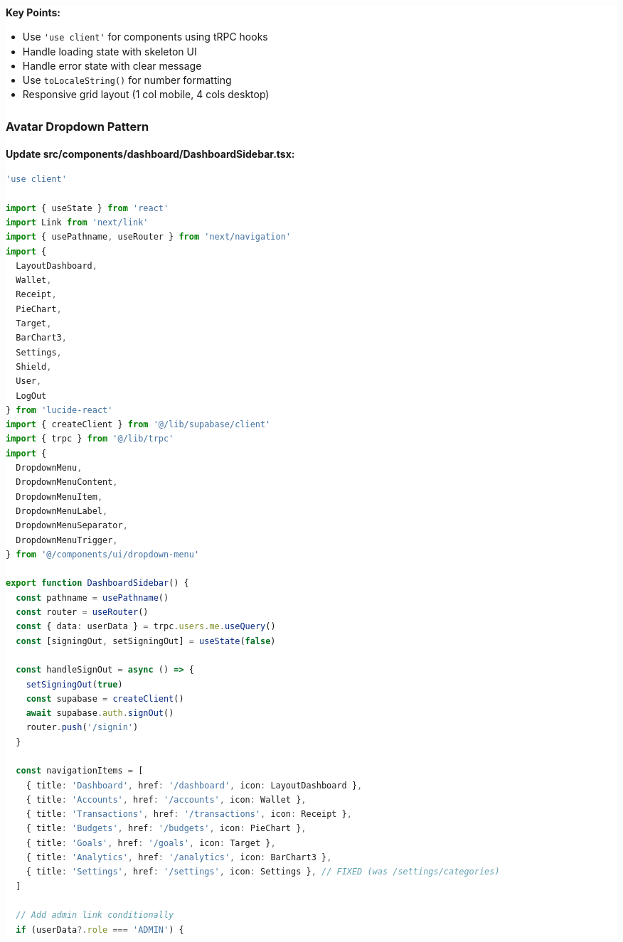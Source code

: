 **Key Points:**
- Use `'use client'` for components using tRPC hooks
- Handle loading state with skeleton UI
- Handle error state with clear message
- Use `toLocaleString()` for number formatting
- Responsive grid layout (1 col mobile, 4 cols desktop)

### Avatar Dropdown Pattern

**Update src/components/dashboard/DashboardSidebar.tsx:**
```typescript
'use client'

import { useState } from 'react'
import Link from 'next/link'
import { usePathname, useRouter } from 'next/navigation'
import {
  LayoutDashboard,
  Wallet,
  Receipt,
  PieChart,
  Target,
  BarChart3,
  Settings,
  Shield,
  User,
  LogOut
} from 'lucide-react'
import { createClient } from '@/lib/supabase/client'
import { trpc } from '@/lib/trpc'
import {
  DropdownMenu,
  DropdownMenuContent,
  DropdownMenuItem,
  DropdownMenuLabel,
  DropdownMenuSeparator,
  DropdownMenuTrigger,
} from '@/components/ui/dropdown-menu'

export function DashboardSidebar() {
  const pathname = usePathname()
  const router = useRouter()
  const { data: userData } = trpc.users.me.useQuery()
  const [signingOut, setSigningOut] = useState(false)

  const handleSignOut = async () => {
    setSigningOut(true)
    const supabase = createClient()
    await supabase.auth.signOut()
    router.push('/signin')
  }

  const navigationItems = [
    { title: 'Dashboard', href: '/dashboard', icon: LayoutDashboard },
    { title: 'Accounts', href: '/accounts', icon: Wallet },
    { title: 'Transactions', href: '/transactions', icon: Receipt },
    { title: 'Budgets', href: '/budgets', icon: PieChart },
    { title: 'Goals', href: '/goals', icon: Target },
    { title: 'Analytics', href: '/analytics', icon: BarChart3 },
    { title: 'Settings', href: '/settings', icon: Settings }, // FIXED (was /settings/categories)
  ]

  // Add admin link conditionally
  if (userData?.role === 'ADMIN') {
```